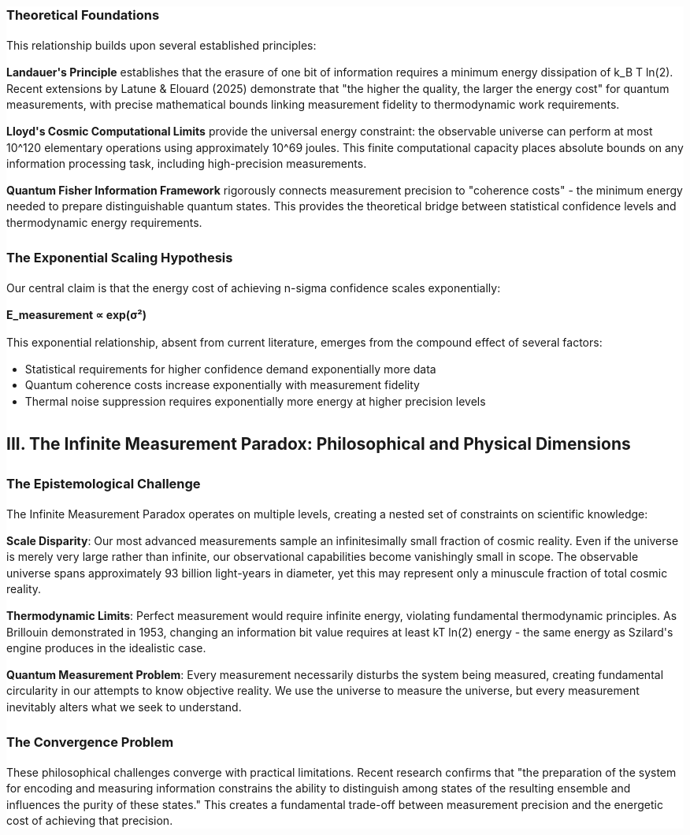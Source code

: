 ### Theoretical Foundations

This relationship builds upon several established principles:

**Landauer's Principle** establishes that the erasure of one bit of information requires a minimum energy dissipation of k_B T ln(2). Recent extensions by Latune & Elouard (2025) demonstrate that "the higher the quality, the larger the energy cost" for quantum measurements, with precise mathematical bounds linking measurement fidelity to thermodynamic work requirements.

**Lloyd's Cosmic Computational Limits** provide the universal energy constraint: the observable universe can perform at most 10^120 elementary operations using approximately 10^69 joules. This finite computational capacity places absolute bounds on any information processing task, including high-precision measurements.

**Quantum Fisher Information Framework** rigorously connects measurement precision to "coherence costs" - the minimum energy needed to prepare distinguishable quantum states. This provides the theoretical bridge between statistical confidence levels and thermodynamic energy requirements.

### The Exponential Scaling Hypothesis

Our central claim is that the energy cost of achieving n-sigma confidence scales exponentially:

**E_measurement ∝ exp(σ²)**

This exponential relationship, absent from current literature, emerges from the compound effect of several factors:
- Statistical requirements for higher confidence demand exponentially more data
- Quantum coherence costs increase exponentially with measurement fidelity
- Thermal noise suppression requires exponentially more energy at higher precision levels

## III. The Infinite Measurement Paradox: Philosophical and Physical Dimensions

### The Epistemological Challenge

The Infinite Measurement Paradox operates on multiple levels, creating a nested set of constraints on scientific knowledge:

**Scale Disparity**: Our most advanced measurements sample an infinitesimally small fraction of cosmic reality. Even if the universe is merely very large rather than infinite, our observational capabilities become vanishingly small in scope. The observable universe spans approximately 93 billion light-years in diameter, yet this may represent only a minuscule fraction of total cosmic reality.

**Thermodynamic Limits**: Perfect measurement would require infinite energy, violating fundamental thermodynamic principles. As Brillouin demonstrated in 1953, changing an information bit value requires at least kT ln(2) energy - the same energy as Szilard's engine produces in the idealistic case.

**Quantum Measurement Problem**: Every measurement necessarily disturbs the system being measured, creating fundamental circularity in our attempts to know objective reality. We use the universe to measure the universe, but every measurement inevitably alters what we seek to understand.

### The Convergence Problem

These philosophical challenges converge with practical limitations. Recent research confirms that "the preparation of the system for encoding and measuring information constrains the ability to distinguish among states of the resulting ensemble and influences the purity of these states." This creates a fundamental trade-off between measurement precision and the energetic cost of achieving that precision.

